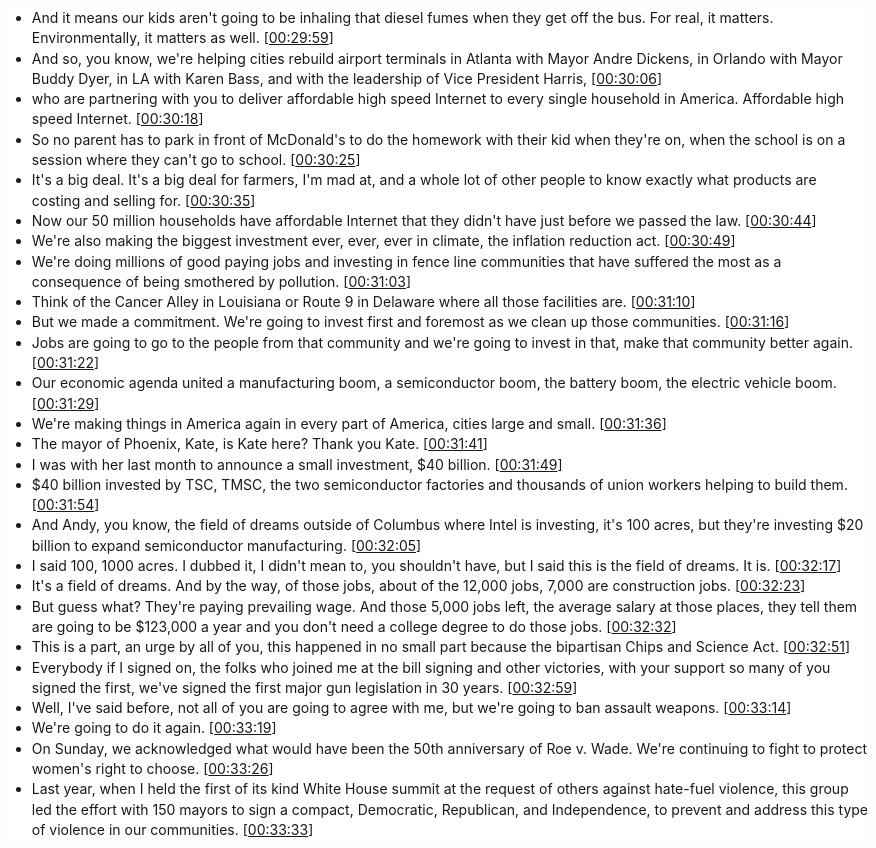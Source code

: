 *  And it means our kids aren't going to be inhaling that diesel fumes when they get off the bus. For real, it matters. Environmentally, it matters as well. [[00:29:59](https://www.youtube.com/watch?v=yalXJ8aGfvM&t=1799.0s)]
*  And so, you know, we're helping cities rebuild airport terminals in Atlanta with Mayor Andre Dickens, in Orlando with Mayor Buddy Dyer, in LA with Karen Bass, and with the leadership of Vice President Harris, [[00:30:06](https://www.youtube.com/watch?v=yalXJ8aGfvM&t=1806.0s)]
*  who are partnering with you to deliver affordable high speed Internet to every single household in America. Affordable high speed Internet. [[00:30:18](https://www.youtube.com/watch?v=yalXJ8aGfvM&t=1818.0s)]
*  So no parent has to park in front of McDonald's to do the homework with their kid when they're on, when the school is on a session where they can't go to school. [[00:30:25](https://www.youtube.com/watch?v=yalXJ8aGfvM&t=1825.0s)]
*  It's a big deal. It's a big deal for farmers, I'm mad at, and a whole lot of other people to know exactly what products are costing and selling for. [[00:30:35](https://www.youtube.com/watch?v=yalXJ8aGfvM&t=1835.0s)]
*  Now our 50 million households have affordable Internet that they didn't have just before we passed the law. [[00:30:44](https://www.youtube.com/watch?v=yalXJ8aGfvM&t=1844.0s)]
*  We're also making the biggest investment ever, ever, ever in climate, the inflation reduction act. [[00:30:49](https://www.youtube.com/watch?v=yalXJ8aGfvM&t=1849.0s)]
*  We're doing millions of good paying jobs and investing in fence line communities that have suffered the most as a consequence of being smothered by pollution. [[00:31:03](https://www.youtube.com/watch?v=yalXJ8aGfvM&t=1863.0s)]
*  Think of the Cancer Alley in Louisiana or Route 9 in Delaware where all those facilities are. [[00:31:10](https://www.youtube.com/watch?v=yalXJ8aGfvM&t=1870.0s)]
*  But we made a commitment. We're going to invest first and foremost as we clean up those communities. [[00:31:16](https://www.youtube.com/watch?v=yalXJ8aGfvM&t=1876.0s)]
*  Jobs are going to go to the people from that community and we're going to invest in that, make that community better again. [[00:31:22](https://www.youtube.com/watch?v=yalXJ8aGfvM&t=1882.0s)]
*  Our economic agenda united a manufacturing boom, a semiconductor boom, the battery boom, the electric vehicle boom. [[00:31:29](https://www.youtube.com/watch?v=yalXJ8aGfvM&t=1889.0s)]
*  We're making things in America again in every part of America, cities large and small. [[00:31:36](https://www.youtube.com/watch?v=yalXJ8aGfvM&t=1896.0s)]
*  The mayor of Phoenix, Kate, is Kate here? Thank you Kate. [[00:31:41](https://www.youtube.com/watch?v=yalXJ8aGfvM&t=1901.0s)]
*  I was with her last month to announce a small investment, $40 billion. [[00:31:49](https://www.youtube.com/watch?v=yalXJ8aGfvM&t=1909.0s)]
*  $40 billion invested by TSC, TMSC, the two semiconductor factories and thousands of union workers helping to build them. [[00:31:54](https://www.youtube.com/watch?v=yalXJ8aGfvM&t=1914.0s)]
*  And Andy, you know, the field of dreams outside of Columbus where Intel is investing, it's 100 acres, but they're investing $20 billion to expand semiconductor manufacturing. [[00:32:05](https://www.youtube.com/watch?v=yalXJ8aGfvM&t=1925.0s)]
*  I said 100, 1000 acres. I dubbed it, I didn't mean to, you shouldn't have, but I said this is the field of dreams. It is. [[00:32:17](https://www.youtube.com/watch?v=yalXJ8aGfvM&t=1937.0s)]
*  It's a field of dreams. And by the way, of those jobs, about of the 12,000 jobs, 7,000 are construction jobs. [[00:32:23](https://www.youtube.com/watch?v=yalXJ8aGfvM&t=1943.0s)]
*  But guess what? They're paying prevailing wage. And those 5,000 jobs left, the average salary at those places, they tell them are going to be $123,000 a year and you don't need a college degree to do those jobs. [[00:32:32](https://www.youtube.com/watch?v=yalXJ8aGfvM&t=1952.0s)]
*  This is a part, an urge by all of you, this happened in no small part because the bipartisan Chips and Science Act. [[00:32:51](https://www.youtube.com/watch?v=yalXJ8aGfvM&t=1971.0s)]
*  Everybody if I signed on, the folks who joined me at the bill signing and other victories, with your support so many of you signed the first, we've signed the first major gun legislation in 30 years. [[00:32:59](https://www.youtube.com/watch?v=yalXJ8aGfvM&t=1979.0s)]
*  Well, I've said before, not all of you are going to agree with me, but we're going to ban assault weapons. [[00:33:14](https://www.youtube.com/watch?v=yalXJ8aGfvM&t=1994.0s)]
*  We're going to do it again. [[00:33:19](https://www.youtube.com/watch?v=yalXJ8aGfvM&t=1999.0s)]
*  On Sunday, we acknowledged what would have been the 50th anniversary of Roe v. Wade. We're continuing to fight to protect women's right to choose. [[00:33:26](https://www.youtube.com/watch?v=yalXJ8aGfvM&t=2006.0s)]
*  Last year, when I held the first of its kind White House summit at the request of others against hate-fuel violence, this group led the effort with 150 mayors to sign a compact, Democratic, Republican, and Independence, to prevent and address this type of violence in our communities. [[00:33:33](https://www.youtube.com/watch?v=yalXJ8aGfvM&t=2013.0s)]